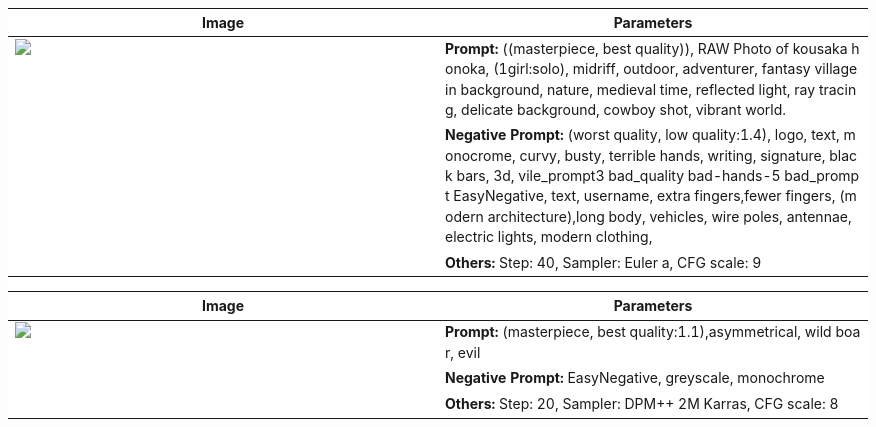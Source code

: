



<table style="width:100%">
<thead>
<tr>
<th style="width:50%" align="center" >Image</th>
<th style="width:50%" align="center">Parameters</th>
</tr>
</thead>
<tbody>
<tr>
<td style="word-break: break-all;" align="left" rowspan="3"><img src="https://image.civitai.com/xG1nkqKTMzGDvpLrqFT7WA/9ad4d69c-f110-4481-3aa7-53fc786d3100/width=512/9ad4d69c-f110-4481-3aa7-53fc786d3100.jpeg"></td>
<td style="word-break: break-all;" align="left" colspan="1"><b>Prompt:</b> ((masterpiece, best quality)), RAW Photo of <lora:ponk-08:0.6> kousaka honoka, (1girl:solo), midriff, outdoor, adventurer, fantasy village in background, nature, medieval time, reflected light, ray tracing, delicate background, cowboy shot, vibrant world. </td>
</tr>
<tr>
<td style="word-break: break-all;" align="left"><b>Negative Prompt:</b> (worst quality, low quality:1.4), logo, text, monocrome, curvy, busty, terrible hands, writing, signature, black bars, 3d,  vile_prompt3 bad_quality bad-hands-5 bad_prompt EasyNegative, text, username, extra fingers,fewer fingers, (modern architecture),long body, vehicles, wire poles, antennae, electric lights, modern clothing, </td>
</tr>
<tr>
<td style="word-break: break-all;" align="left"><b>Others:</b> Step: 40, Sampler: Euler a, CFG scale: 9 </td>
</tr>
</tbody>
</table>





<table style="width:100%">
<thead>
<tr>
<th style="width:50%" align="center" >Image</th>
<th style="width:50%" align="center">Parameters</th>
</tr>
</thead>
<tbody>
<tr>
<td style="word-break: break-all;" align="left" rowspan="3"><img src="https://majinai.art/i/r0-DfeY.png"></td>
<td style="word-break: break-all;" align="left" colspan="1"><b>Prompt:</b> (masterpiece, best quality:1.1),asymmetrical,
wild boar,
evil </td>
</tr>
<tr>
<td style="word-break: break-all;" align="left"><b>Negative Prompt:</b> EasyNegative, greyscale, monochrome </td>
</tr>
<tr>
<td style="word-break: break-all;" align="left"><b>Others:</b> Step: 20, Sampler: DPM++ 2M Karras, CFG scale: 8 </td>
</tr>
</tbody>
</table>
